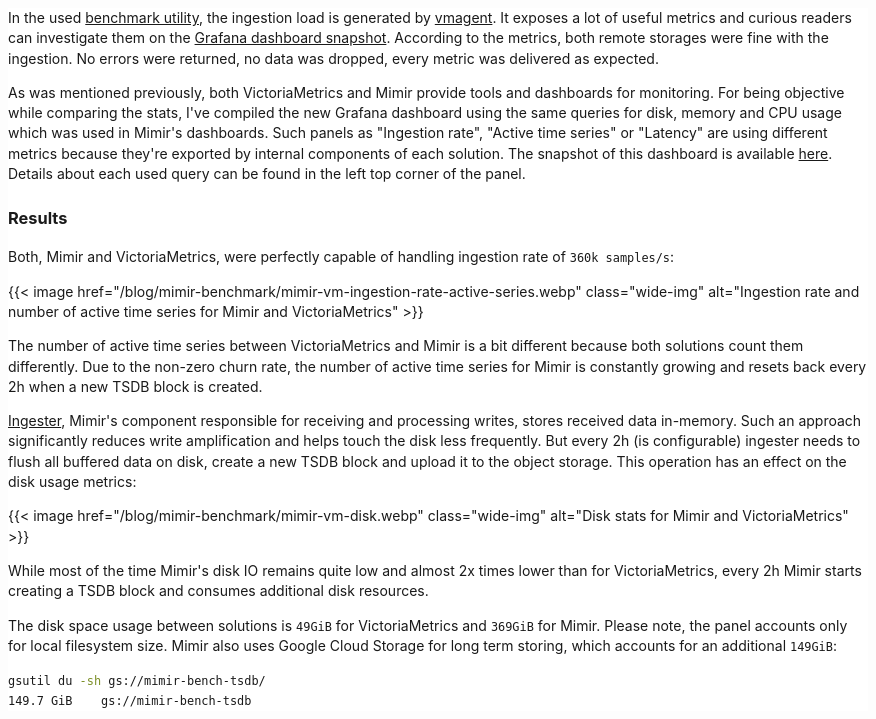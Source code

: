 In the used [benchmark utility](https://github.com/VictoriaMetrics/prometheus-benchmark), the ingestion load is generated 
by [vmagent](https://docs.victoriametrics.com/vmagent.html). It exposes a lot of useful metrics
and curious readers can investigate them on the [Grafana dashboard snapshot](https://snapshots.raintank.io/dashboard/snapshot/AjF4PJvLouPB807ypreMy1XBiy377P4n).
According to the metrics, both remote storages were fine with the ingestion. No errors were returned, no data was dropped, 
every metric was delivered as expected.

As was mentioned previously, both VictoriaMetrics and Mimir provide tools and dashboards for monitoring. For being 
objective while comparing the stats, I've compiled the new Grafana dashboard using the same queries for disk, memory and 
CPU usage which was used in Mimir's dashboards. Such panels as "Ingestion rate", "Active time series" or "Latency"
are using different metrics because they're exported by internal components of each solution.
The snapshot of this dashboard is available [here](https://snapshots.raintank.io/dashboard/snapshot/1lXGSoVm6xVDtKVZ8LFQvBCG1uDYKChJ).
Details about each used query can be found in the left top corner of the panel.

### Results

Both, Mimir and VictoriaMetrics, were perfectly capable of handling ingestion rate of `360k samples/s`:

{{< image href="/blog/mimir-benchmark/mimir-vm-ingestion-rate-active-series.webp" class="wide-img" alt="Ingestion rate and number of active time series for Mimir and VictoriaMetrics" >}}

The number of active time series between VictoriaMetrics and Mimir is a bit different because both solutions count them
differently. Due to the non-zero churn rate, the number of active time series for Mimir is constantly growing and resets
back every 2h when a new TSDB block is created.

[Ingester](https://grafana.com/docs/mimir/latest/operators-guide/architecture/components/ingester/), 
Mimir's component responsible for receiving and processing writes, stores received data in-memory. 
Such an approach significantly reduces write amplification and helps touch the disk less frequently. 
But every 2h (is configurable) ingester needs to flush all buffered data on disk, create a new TSDB block 
and upload it to the object storage. This operation has an effect on the disk usage metrics:

{{< image href="/blog/mimir-benchmark/mimir-vm-disk.webp" class="wide-img" alt="Disk stats for Mimir and VictoriaMetrics" >}}

While most of the time Mimir's disk IO remains quite low and almost 2x times lower than for VictoriaMetrics, 
every 2h Mimir starts creating a TSDB block and consumes additional disk resources.

The disk space usage between solutions is `49GiB` for VictoriaMetrics and `369GiB` for Mimir. Please note,
the panel accounts only for local filesystem size. Mimir also uses Google Cloud Storage for long term storing, 
which accounts for an additional `149GiB`:
```bash
gsutil du -sh gs://mimir-bench-tsdb/
149.7 GiB    gs://mimir-bench-tsdb
```
